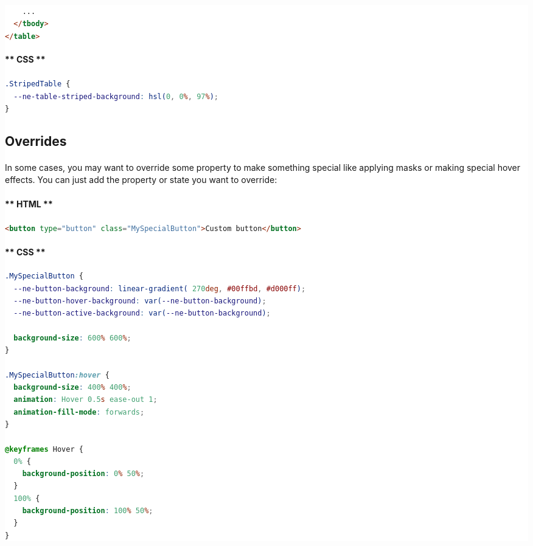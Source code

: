 ```html
    ...
  </tbody>
</table>
```

#### ** CSS **

```css
.StripedTable {
  --ne-table-striped-background: hsl(0, 0%, 97%);
}
```




## Overrides

In some cases, you may want to override some property to make something special like applying masks or making special hover effects. You can just add the property or state you want to override:

<iframe src="https://ne-doc-customisation.glitch.me/overrides.html" width="100%" frameborder="0" loading="lazy" ></iframe>



#### ** HTML **

```html
<button type="button" class="MySpecialButton">Custom button</button>
```

#### ** CSS **

```css
.MySpecialButton {
  --ne-button-background: linear-gradient( 270deg, #00ffbd, #d000ff);
  --ne-button-hover-background: var(--ne-button-background);
  --ne-button-active-background: var(--ne-button-background);

  background-size: 600% 600%;
}

.MySpecialButton:hover {
  background-size: 400% 400%;
  animation: Hover 0.5s ease-out 1;
  animation-fill-mode: forwards;
}

@keyframes Hover {
  0% {
    background-position: 0% 50%;
  }
  100% {
    background-position: 100% 50%;
  }
}
```
